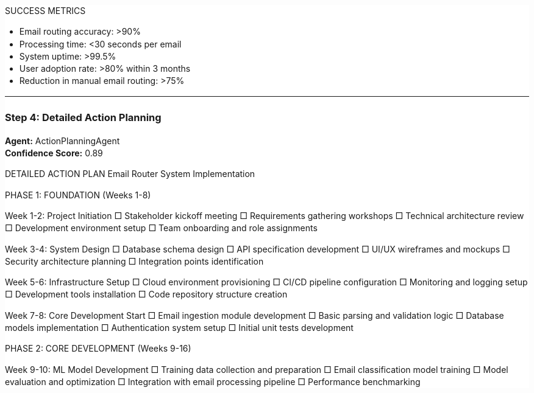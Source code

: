 SUCCESS METRICS
- Email routing accuracy: >90%
- Processing time: <30 seconds per email
- System uptime: >99.5%
- User adoption rate: >80% within 3 months
- Reduction in manual email routing: >75%
            

---

### Step 4: Detailed Action Planning
**Agent:** ActionPlanningAgent  
**Confidence Score:** 0.89


DETAILED ACTION PLAN
Email Router System Implementation

PHASE 1: FOUNDATION (Weeks 1-8)

Week 1-2: Project Initiation
□ Stakeholder kickoff meeting
□ Requirements gathering workshops
□ Technical architecture review
□ Development environment setup
□ Team onboarding and role assignments

Week 3-4: System Design
□ Database schema design
□ API specification development
□ UI/UX wireframes and mockups
□ Security architecture planning
□ Integration points identification

Week 5-6: Infrastructure Setup
□ Cloud environment provisioning
□ CI/CD pipeline configuration
□ Monitoring and logging setup
□ Development tools installation
□ Code repository structure creation

Week 7-8: Core Development Start
□ Email ingestion module development
□ Basic parsing and validation logic
□ Database models implementation
□ Authentication system setup
□ Initial unit tests development

PHASE 2: CORE DEVELOPMENT (Weeks 9-16)

Week 9-10: ML Model Development
□ Training data collection and preparation
□ Email classification model training
□ Model evaluation and optimization
□ Integration with email processing pipeline
□ Performance benchmarking
